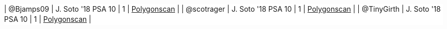 | @Bjamps09 | J. Soto '18 PSA 10 | 1 | [Polygonscan](https://polygonscan.com/tx/0x6811aa91099a36191cff1b737087a2cde5081a6570b5add290386838ff090fe9) |
| @scotrager | J. Soto '18 PSA 10 | 1 | [Polygonscan](https://polygonscan.com/tx/0xcc4db9e548e8ae11d8fa1c8fc5e45a48353bc837c35efe524a6bd51ef0e0e57d) |
| @TinyGirth | J. Soto '18 PSA 10 | 1 | [Polygonscan](https://polygonscan.com/tx/0x939d39eb8444b2c764eabe1a42683b3fc8707d798b43f5499578d44b563f65b4) |
